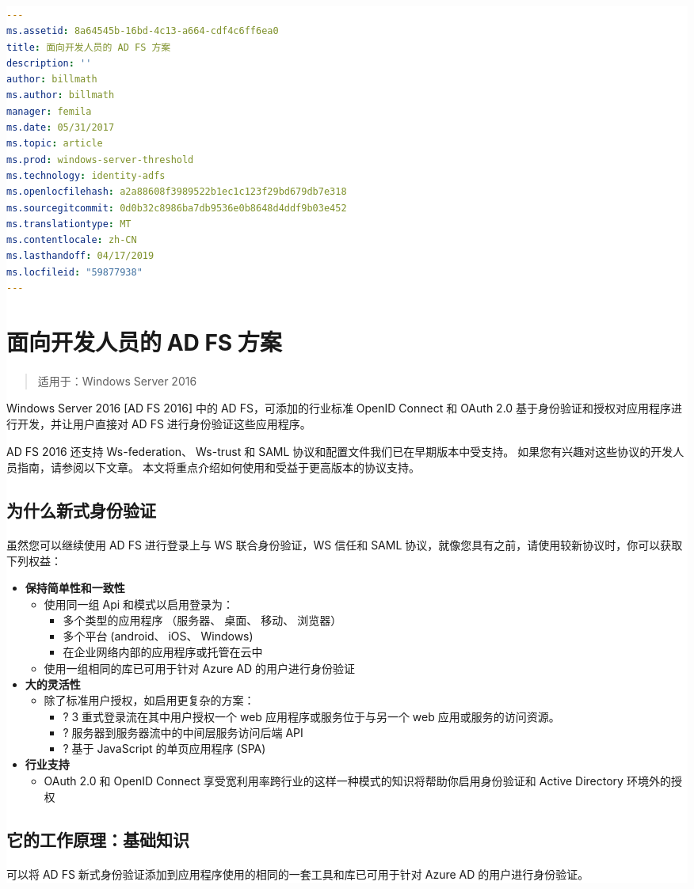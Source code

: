 ```yaml
---
ms.assetid: 8a64545b-16bd-4c13-a664-cdf4c6ff6ea0
title: 面向开发人员的 AD FS 方案
description: ''
author: billmath
ms.author: billmath
manager: femila
ms.date: 05/31/2017
ms.topic: article
ms.prod: windows-server-threshold
ms.technology: identity-adfs
ms.openlocfilehash: a2a88608f3989522b1ec1c123f29bd679db7e318
ms.sourcegitcommit: 0d0b32c8986ba7db9536e0b8648d4ddf9b03e452
ms.translationtype: MT
ms.contentlocale: zh-CN
ms.lasthandoff: 04/17/2019
ms.locfileid: "59877938"
---
```

# <a name="ad-fs-scenarios-for-developers"></a>面向开发人员的 AD FS 方案

>适用于：Windows Server 2016

Windows Server 2016 [AD FS 2016] 中的 AD FS，可添加的行业标准 OpenID Connect 和 OAuth 2.0 基于身份验证和授权对应用程序进行开发，并让用户直接对 AD FS 进行身份验证这些应用程序。    
  
AD FS 2016 还支持 Ws-federation、 Ws-trust 和 SAML 协议和配置文件我们已在早期版本中受支持。  如果您有兴趣对这些协议的开发人员指南，请参阅以下文章。  本文将重点介绍如何使用和受益于更高版本的协议支持。  
  
## <a name="why-modern-authentication"></a>为什么新式身份验证  
虽然您可以继续使用 AD FS 进行登录上与 WS 联合身份验证，WS 信任和 SAML 协议，就像您具有之前，请使用较新协议时，你可以获取下列权益：  
  
* **保持简单性和一致性**  
    * 使用同一组 Api 和模式以启用登录为：   
        *   多个类型的应用程序 （服务器、 桌面、 移动、 浏览器）  
        *   多个平台 (android、 iOS、 Windows)  
        *   在企业网络内部的应用程序或托管在云中  
    * 使用一组相同的库已可用于针对 Azure AD 的用户进行身份验证  
* **大的灵活性**  
    * 除了标准用户授权，如启用更复杂的方案：      
        * ? 3 重式登录流在其中用户授权一个 web 应用程序或服务位于与另一个 web 应用或服务的访问资源。    
        * ? 服务器到服务器流中的中间层服务访问后端 API  
        * ? 基于 JavaScript 的单页应用程序 (SPA)  
* **行业支持**  
    * OAuth 2.0 和 OpenID Connect 享受宽利用率跨行业的这样一种模式的知识将帮助你启用身份验证和 Active Directory 环境外的授权  
  
## <a name="how-it-works-the-basics"></a>它的工作原理：基础知识  
可以将 AD FS 新式身份验证添加到应用程序使用的相同的一套工具和库已可用于针对 Azure AD 的用户进行身份验证。   
  